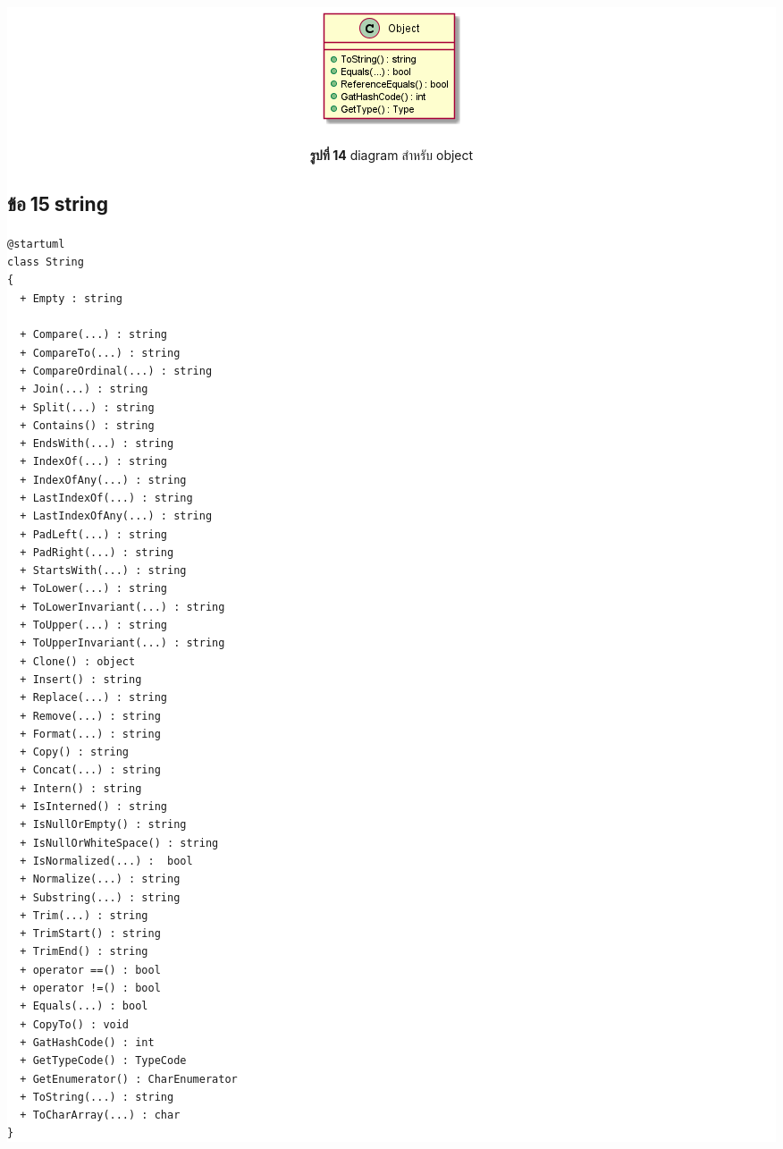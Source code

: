 <p align = "center"> <img src ="./Pictures/object.png"> </p>
<p align = "center"> <b>รูปที่ 14</b> diagram สำหรับ object </p>

## ข้อ 15 string ##

``` puml
@startuml
class String
{
  + Empty : string

  + Compare(...) : string
  + CompareTo(...) : string
  + CompareOrdinal(...) : string
  + Join(...) : string
  + Split(...) : string
  + Contains() : string
  + EndsWith(...) : string
  + IndexOf(...) : string
  + IndexOfAny(...) : string
  + LastIndexOf(...) : string
  + LastIndexOfAny(...) : string
  + PadLeft(...) : string
  + PadRight(...) : string
  + StartsWith(...) : string
  + ToLower(...) : string
  + ToLowerInvariant(...) : string
  + ToUpper(...) : string
  + ToUpperInvariant(...) : string
  + Clone() : object
  + Insert() : string
  + Replace(...) : string
  + Remove(...) : string
  + Format(...) : string
  + Copy() : string
  + Concat(...) : string
  + Intern() : string
  + IsInterned() : string
  + IsNullOrEmpty() : string
  + IsNullOrWhiteSpace() : string
  + IsNormalized(...) :  bool
  + Normalize(...) : string
  + Substring(...) : string
  + Trim(...) : string
  + TrimStart() : string
  + TrimEnd() : string
  + operator ==() : bool
  + operator !=() : bool
  + Equals(...) : bool
  + CopyTo() : void
  + GatHashCode() : int
  + GetTypeCode() : TypeCode
  + GetEnumerator() : CharEnumerator
  + ToString(...) : string
  + ToCharArray(...) : char
}
```